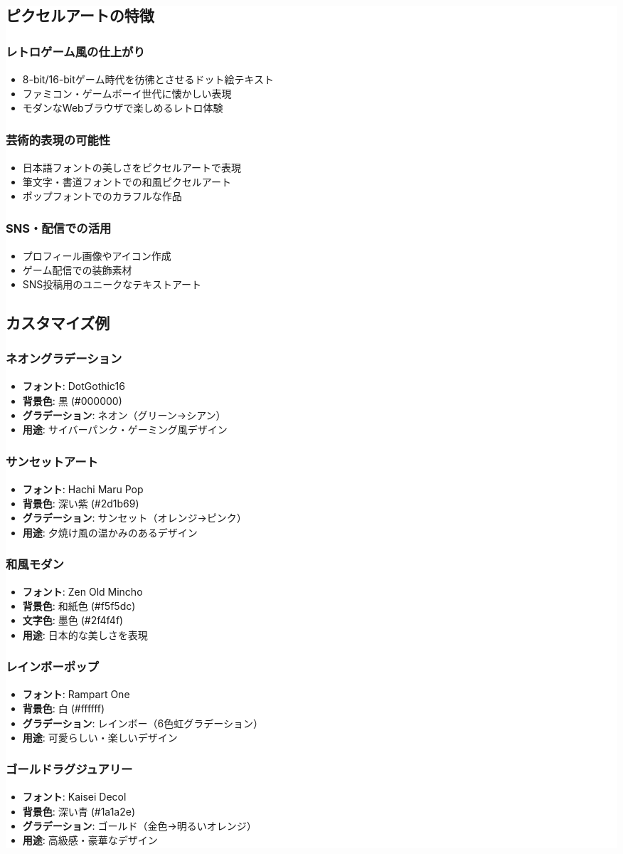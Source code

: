 ## ピクセルアートの特徴

### レトロゲーム風の仕上がり
- 8-bit/16-bitゲーム時代を彷彿とさせるドット絵テキスト
- ファミコン・ゲームボーイ世代に懐かしい表現
- モダンなWebブラウザで楽しめるレトロ体験

### 芸術的表現の可能性
- 日本語フォントの美しさをピクセルアートで表現
- 筆文字・書道フォントでの和風ピクセルアート
- ポップフォントでのカラフルな作品

### SNS・配信での活用
- プロフィール画像やアイコン作成
- ゲーム配信での装飾素材
- SNS投稿用のユニークなテキストアート

## カスタマイズ例

### ネオングラデーション
- **フォント**: DotGothic16
- **背景色**: 黒 (#000000)
- **グラデーション**: ネオン（グリーン→シアン）
- **用途**: サイバーパンク・ゲーミング風デザイン

### サンセットアート
- **フォント**: Hachi Maru Pop
- **背景色**: 深い紫 (#2d1b69)
- **グラデーション**: サンセット（オレンジ→ピンク）
- **用途**: 夕焼け風の温かみのあるデザイン

### 和風モダン
- **フォント**: Zen Old Mincho
- **背景色**: 和紙色 (#f5f5dc)
- **文字色**: 墨色 (#2f4f4f)
- **用途**: 日本的な美しさを表現

### レインボーポップ
- **フォント**: Rampart One
- **背景色**: 白 (#ffffff)
- **グラデーション**: レインボー（6色虹グラデーション）
- **用途**: 可愛らしい・楽しいデザイン

### ゴールドラグジュアリー
- **フォント**: Kaisei Decol
- **背景色**: 深い青 (#1a1a2e)
- **グラデーション**: ゴールド（金色→明るいオレンジ）
- **用途**: 高級感・豪華なデザイン
